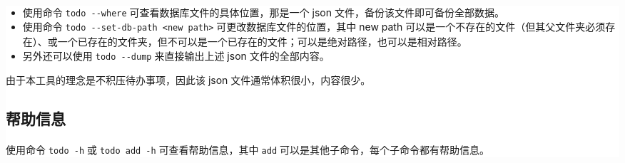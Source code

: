 - 使用命令 `todo --where` 可查看数据库文件的具体位置，那是一个 json 文件，备份该文件即可备份全部数据。
- 使用命令 `todo --set-db-path <new path>` 可更改数据库文件的位置，其中 new path 可以是一个不存在的文件（但其父文件夹必须存在）、或一个已存在的文件夹，但不可以是一个已存在的文件；可以是绝对路径，也可以是相对路径。
- 另外还可以使用 `todo --dump` 来直接输出上述 json 文件的全部内容。

由于本工具的理念是不积压待办事项，因此该 json 文件通常体积很小，内容很少。

## 帮助信息

使用命令 `todo -h` 或 `todo add -h` 可查看帮助信息，其中 `add` 可以是其他子命令，每个子命令都有帮助信息。

